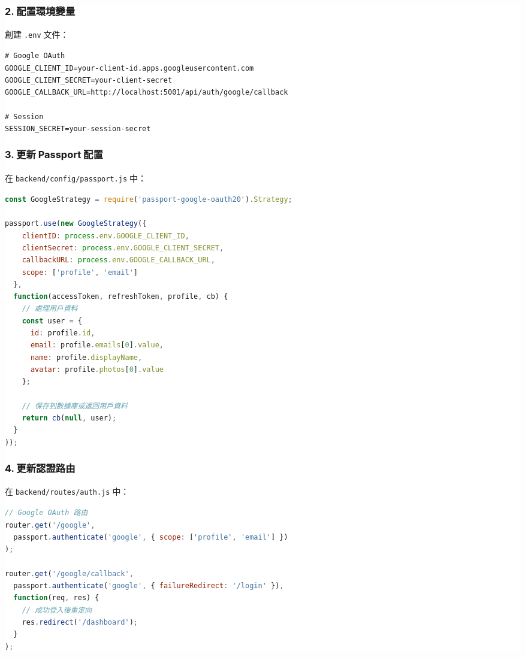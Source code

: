 ### 2. 配置環境變量

創建 `.env` 文件：

```env
# Google OAuth
GOOGLE_CLIENT_ID=your-client-id.apps.googleusercontent.com
GOOGLE_CLIENT_SECRET=your-client-secret
GOOGLE_CALLBACK_URL=http://localhost:5001/api/auth/google/callback

# Session
SESSION_SECRET=your-session-secret
```

### 3. 更新 Passport 配置

在 `backend/config/passport.js` 中：

```javascript
const GoogleStrategy = require('passport-google-oauth20').Strategy;

passport.use(new GoogleStrategy({
    clientID: process.env.GOOGLE_CLIENT_ID,
    clientSecret: process.env.GOOGLE_CLIENT_SECRET,
    callbackURL: process.env.GOOGLE_CALLBACK_URL,
    scope: ['profile', 'email']
  },
  function(accessToken, refreshToken, profile, cb) {
    // 處理用戶資料
    const user = {
      id: profile.id,
      email: profile.emails[0].value,
      name: profile.displayName,
      avatar: profile.photos[0].value
    };
    
    // 保存到數據庫或返回用戶資料
    return cb(null, user);
  }
));
```

### 4. 更新認證路由

在 `backend/routes/auth.js` 中：

```javascript
// Google OAuth 路由
router.get('/google',
  passport.authenticate('google', { scope: ['profile', 'email'] })
);

router.get('/google/callback', 
  passport.authenticate('google', { failureRedirect: '/login' }),
  function(req, res) {
    // 成功登入後重定向
    res.redirect('/dashboard');
  }
);
```
